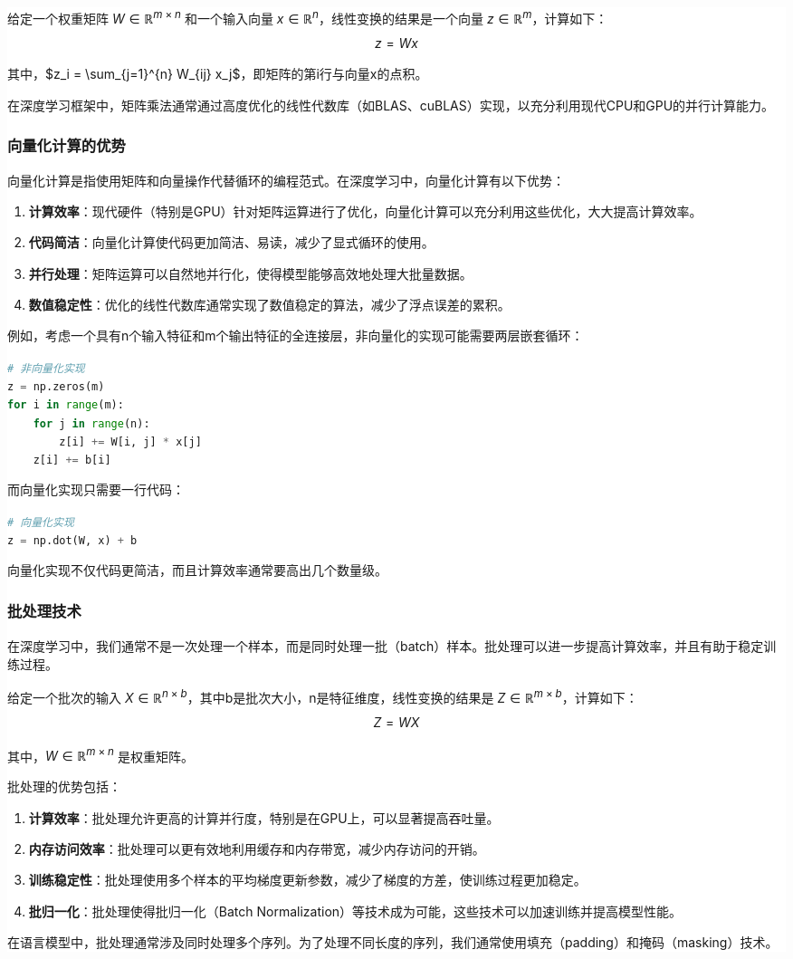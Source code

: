 给定一个权重矩阵 $W \in \mathbb{R}^{m \times n}$ 和一个输入向量 $x \in \mathbb{R}^{n}$，线性变换的结果是一个向量 $z \in \mathbb{R}^{m}$，计算如下：
$$z = Wx$$

其中，$z_i = \sum_{j=1}^{n} W_{ij} x_j$，即矩阵的第i行与向量x的点积。

在深度学习框架中，矩阵乘法通常通过高度优化的线性代数库（如BLAS、cuBLAS）实现，以充分利用现代CPU和GPU的并行计算能力。

### 向量化计算的优势

向量化计算是指使用矩阵和向量操作代替循环的编程范式。在深度学习中，向量化计算有以下优势：

1. **计算效率**：现代硬件（特别是GPU）针对矩阵运算进行了优化，向量化计算可以充分利用这些优化，大大提高计算效率。

2. **代码简洁**：向量化计算使代码更加简洁、易读，减少了显式循环的使用。

3. **并行处理**：矩阵运算可以自然地并行化，使得模型能够高效地处理大批量数据。

4. **数值稳定性**：优化的线性代数库通常实现了数值稳定的算法，减少了浮点误差的累积。

例如，考虑一个具有n个输入特征和m个输出特征的全连接层，非向量化的实现可能需要两层嵌套循环：

```python
# 非向量化实现
z = np.zeros(m)
for i in range(m):
    for j in range(n):
        z[i] += W[i, j] * x[j]
    z[i] += b[i]
```

而向量化实现只需要一行代码：

```python
# 向量化实现
z = np.dot(W, x) + b
```

向量化实现不仅代码更简洁，而且计算效率通常要高出几个数量级。

### 批处理技术

在深度学习中，我们通常不是一次处理一个样本，而是同时处理一批（batch）样本。批处理可以进一步提高计算效率，并且有助于稳定训练过程。

给定一个批次的输入 $X \in \mathbb{R}^{n \times b}$，其中b是批次大小，n是特征维度，线性变换的结果是 $Z \in \mathbb{R}^{m \times b}$，计算如下：
$$Z = WX$$

其中，$W \in \mathbb{R}^{m \times n}$ 是权重矩阵。

批处理的优势包括：

1. **计算效率**：批处理允许更高的计算并行度，特别是在GPU上，可以显著提高吞吐量。

2. **内存访问效率**：批处理可以更有效地利用缓存和内存带宽，减少内存访问的开销。

3. **训练稳定性**：批处理使用多个样本的平均梯度更新参数，减少了梯度的方差，使训练过程更加稳定。

4. **批归一化**：批处理使得批归一化（Batch Normalization）等技术成为可能，这些技术可以加速训练并提高模型性能。

在语言模型中，批处理通常涉及同时处理多个序列。为了处理不同长度的序列，我们通常使用填充（padding）和掩码（masking）技术。
